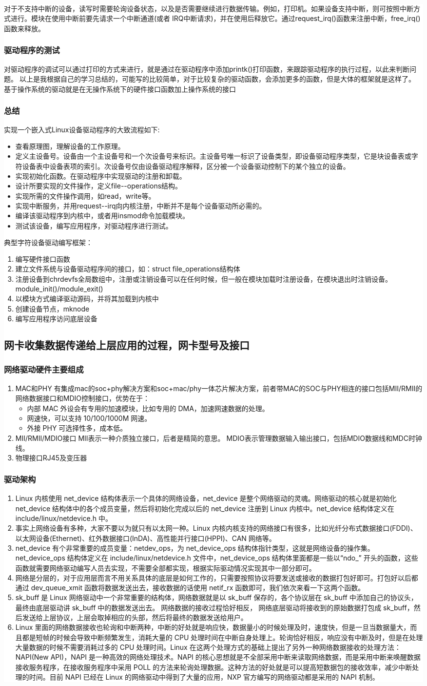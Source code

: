 对于不支持中断的设备，读写时需要轮询设备状态，以及是否需要继续进行数据传输。例如，打印机。如果设备支持中断，则可按照中断方式进行。模块在使用中断前要先请求一个中断通道(或者 IRQ中断请求)，并在使用后释放它。通过request_irq()函数来注册中断，free_irq()函数来释放。
### 驱动程序的测试
对驱动程序的调试可以通过打印的方式来进行，就是通过在驱动程序中添加printk()打印函数，来跟踪驱动程序的执行过程，以此来判断问题。  以上是我根据自己的学习总结的，可能写的比较简单，对于比较复杂的驱动函数，会添加更多的函数，但是大体的框架就是这样了。
基于操作系统的驱动就是在无操作系统下的硬件接口函数加上操作系统的接口
### 总结
实现一个嵌入式Linux设备驱动程序的大致流程如下:
* 查看原理图，理解设备的工作原理。
* 定义主设备号。设备由一个主设备号和一个次设备号来标识。主设备号唯一标识了设备类型，即设备驱动程序类型，它是块设备表或字符设备表中设备表项的索引。次设备号仅由设备驱动程序解释，区分被一个设备驱动控制下的某个独立的设备。
* 实现初始化函数。在驱动程序中实现驱动的注册和卸载。
* 设计所要实现的文件操作，定义file--operations结构。
* 实现所需的文件操作调用，如read，write等。
* 实现中断服务，并用request--irq向内核注册，中断并不是每个设备驱动所必需的。
* 编译该驱动程序到内核中，或者用insmod命令加载模块。
* 测试该设备，编写应用程序，对驱动程序进行测试。
  
典型字符设备驱动编写框架：
1. 编写硬件接口函数
2. 建立文件系统与设备驱动程序间的接口，如：struct file_operations结构体
3. 注册设备到chrdevfs全局数组中，注册或注销设备可以在任何时候，但一般在模块加载时注册设备，在模块退出时注销设备。module_init()/module_exit()
4. 以模块方式编译驱动源码，并将其加载到内核中
5. 创建设备节点，mknode
6. 编写应用程序访问底层设备
  
## 网卡收集数据传递给上层应用的过程，网卡型号及接口
### 网络驱动硬件主要组成
1. MAC和PHY
有集成mac的soc+phy解决方案和soc+mac/phy一体芯片解决方案，前者带MAC的SOC与PHY相连的接口包括MII/RMII的网络数据接口和MDIO控制接口，优势在于：
   * 内部 MAC 外设会有专用的加速模块，比如专用的 DMA，加速网速数据的处理。 
   * 网速快，可以支持 10/100/1000M 网速。 
   * 外接 PHY 可选择性多，成本低。 
1. MII/RMII/MDIO接口
MII表示一种介质独立接口，后者是精简的意思。
MDIO表示管理数据输入输出接口，包括MDIO数据线和MDC时钟线。
3. 物理接口RJ45及变压器
  
### 驱动架构
1. Linux 内核使用 net_device 结构体表示一个具体的网络设备，net_device 是整个网络驱动的灵魂。网络驱动的核心就是初始化 net_device 结构体中的各个成员变量，然后将初始化完成以后的 net_device 注册到 Linux 内核中。net_device 结构体定义在 include/linux/netdevice.h 中。
2. 事实上网络设备有多种，大家不要以为就只有以太网一种。Linux 内核内核支持的网络接口有很多，比如光纤分布式数据接口(FDDI)、以太网设备(Ethernet)、红外数据接口(InDA)、高性能并行接口(HPPI)、CAN 网络等。
3. net_device 有个非常重要的成员变量：netdev_ops，为 net_device_ops 结构体指针类型，这就是网络设备的操作集。net_device_ops 结构体定义在 include/linux/netdevice.h 文件中，net_device_ops 结构体里面都是一些以“ndo_” 开头的函数，这些函数就需要网络驱动编写人员去实现，不需要全部都实现，根据实际驱动情况实现其中一部分即可。
4. 网络是分层的，对于应用层而言不用关系具体的底层是如何工作的，只需要按照协议将要发送或接收的数据打包好即可。打包好以后都通过 dev_queue_xmit 函数将数据发送出去，接收数据的话使用 netif_rx 函数即可，我们依次来看一下这两个函数。
5. sk_buff 是 Linux 网络驱动中一个非常重要的结构体，网络数据就是以 sk_buff 保存的，各个协议层在 sk_buff 中添加自己的协议头，最终由底层驱动讲 sk_buff 中的数据发送出去。 网络数据的接收过程恰好相反， 网络底层驱动将接收到的原始数据打包成 sk_buff，然后发送给上层协议，上层会取掉相应的头部，然后将最终的数据发送给用户。
6. Linux 里面的网络数据接收也轮询和中断两种，中断的好处就是响应快，数据量小的时候处理及时，速度快，但是一旦当数据量大，而且都是短帧的时候会导致中断频繁发生，消耗大量的 CPU 处理时间在中断自身处理上。轮询恰好相反，响应没有中断及时，但是在处理大量数据的时候不需要消耗过多的 CPU 处理时间。Linux 在这两个处理方式的基础上提出了另外一种网络数据接收的处理方法：NAPI(New API)，NAPI 是一种高效的网络处理技术。NAPI 的核心思想就是不全部采用中断来读取网络数据，而是采用中断来唤醒数据接收服务程序，在接收服务程序中采用 POLL 的方法来轮询处理数据。这种方法的好处就是可以提高短数据包的接收效率，减少中断处理的时间。目前 NAPI 已经在 Linux 的网络驱动中得到了大量的应用，NXP 官方编写的网络驱动都是采用的 NAPI 机制。 
  